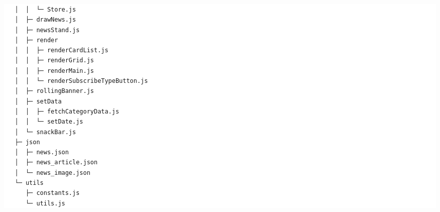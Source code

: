 ```
   │  │  └─ Store.js
   │  ├─ drawNews.js
   │  ├─ newsStand.js
   │  ├─ render
   │  │  ├─ renderCardList.js
   │  │  ├─ renderGrid.js
   │  │  ├─ renderMain.js
   │  │  └─ renderSubscribeTypeButton.js
   │  ├─ rollingBanner.js
   │  ├─ setData
   │  │  ├─ fetchCategoryData.js
   │  │  └─ setDate.js
   │  └─ snackBar.js
   ├─ json
   │  ├─ news.json
   │  ├─ news_article.json
   │  └─ news_image.json
   └─ utils
      ├─ constants.js
      └─ utils.js

```
